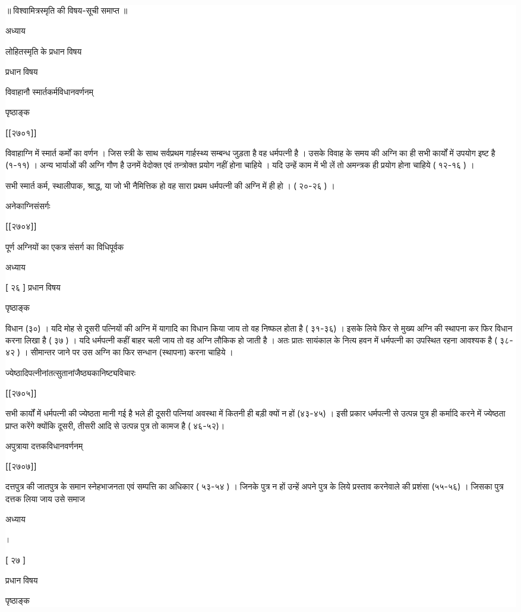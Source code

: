 ॥ विश्वामित्रस्मृति की विषय-सूची समाप्त ॥ 

अध्याय 

लोहितस्मृति के प्रधान विषय 

प्रधान विषय 

विवाहानौ स्मार्तकर्मविधानवर्णनम् 

पृष्ठाङ्क 

[[२७०१]]

विवाहाग्नि में स्मार्त कर्मों का वर्णन । जिस स्त्री के साथ सर्वप्रथम गार्हस्थ्य सम्बन्ध जुड़ता है वह धर्मपत्नी है । उसके विवाह के समय की अग्नि का ही सभी कार्यों में उपयोग इष्ट है (१-११) । अन्य भार्याओं की अग्नि गौण है उनमें वेदोक्त एवं तन्त्रोक्त प्रयोग नहीं होना चाहिये । यदि उन्हें काम में भी लें तो अमन्त्रक ही प्रयोग होना चाहिये ( १२-१६ ) । 

सभी स्मार्त कर्म, स्थालीपाक, श्राद्ध, या जो भी नैमित्तिक हो वह सारा प्रथम धर्मपत्नी की अग्नि में ही हो । ( २०-२६ ) । 

अनेकाग्निसंसर्गः 

[[२७०४]]

पूर्ण अग्नियों का एकत्र संसर्ग का विधिपूर्वक 

अध्याय 

[ २६ ] प्रधान विषय 

पृष्ठाङ्क 

विधान (३०) । यदि मोह से दूसरी पत्नियों की अग्नि में यागादि का विधान किया जाय तो वह निष्फल होता है ( ३१-३६) । इसके लिये फिर से मुख्य अग्नि की स्थापना कर फिर विधान करना लिखा है ( ३७ ) । यदि धर्मपत्नी कहीं बाहर चली जाय तो वह अग्नि लौकिक हो जाती है । अतः प्रातः सायंकाल के नित्य हवन में धर्मपत्नी का उपस्थित रहना आवश्यक है ( ३८- ४२ ) । सीमान्तर जाने पर उस अग्नि का फिर सन्धान (स्थापना) करना चाहिये । 

ज्येष्ठादिपत्नीनांतत्सुतानांजैष्ठ्यकानिष्ट्यविचारः 

[[२७०५]]

सभी कार्यों में धर्मपत्नी की ज्येष्ठता मानी गई है भले ही दूसरी पत्नियां अवस्था में कितनी ही बड़ी क्यों न हों (४३-४५) । इसी प्रकार धर्मपत्नी से उत्पन्न पुत्र ही कर्मादि करने में ज्येष्ठता प्राप्त करेंगे क्योंकि दूसरी, तीसरी आदि से उत्पन्न पुत्र तो कामज है ( ४६-५२)। 

अपुत्राया दत्तकविधानवर्णनम् 

[[२७०७]]

दत्तपुत्र की जातपुत्र के समान स्नेहभाजनता एवं सम्पत्ति का अधिकार ( ५३-५४ ) । जिनके पुत्र न हों उन्हें अपने पुत्र के लिये प्रस्ताव करनेवाले की प्रशंसा (५५-५६) । जिसका पुत्र दत्तक लिया जाय उसे समाज 

अध्याय 

। 

[ २७ ] 

प्रधान विषय 

पृष्ठाङ्क 

